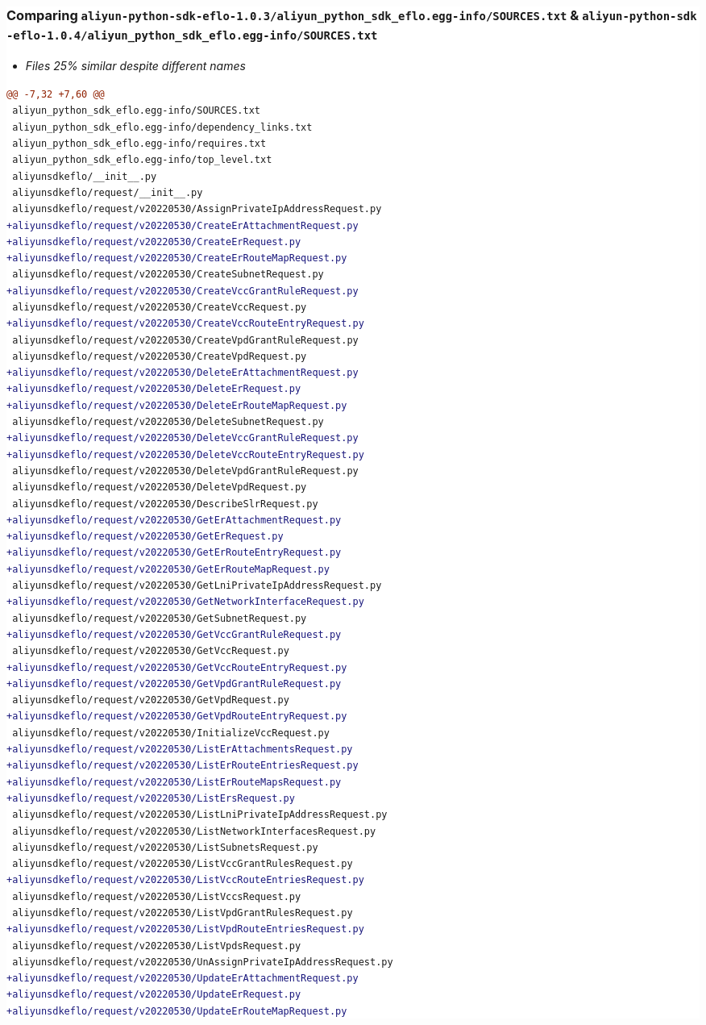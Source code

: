 ### Comparing `aliyun-python-sdk-eflo-1.0.3/aliyun_python_sdk_eflo.egg-info/SOURCES.txt` & `aliyun-python-sdk-eflo-1.0.4/aliyun_python_sdk_eflo.egg-info/SOURCES.txt`

 * *Files 25% similar despite different names*

```diff
@@ -7,32 +7,60 @@
 aliyun_python_sdk_eflo.egg-info/SOURCES.txt
 aliyun_python_sdk_eflo.egg-info/dependency_links.txt
 aliyun_python_sdk_eflo.egg-info/requires.txt
 aliyun_python_sdk_eflo.egg-info/top_level.txt
 aliyunsdkeflo/__init__.py
 aliyunsdkeflo/request/__init__.py
 aliyunsdkeflo/request/v20220530/AssignPrivateIpAddressRequest.py
+aliyunsdkeflo/request/v20220530/CreateErAttachmentRequest.py
+aliyunsdkeflo/request/v20220530/CreateErRequest.py
+aliyunsdkeflo/request/v20220530/CreateErRouteMapRequest.py
 aliyunsdkeflo/request/v20220530/CreateSubnetRequest.py
+aliyunsdkeflo/request/v20220530/CreateVccGrantRuleRequest.py
 aliyunsdkeflo/request/v20220530/CreateVccRequest.py
+aliyunsdkeflo/request/v20220530/CreateVccRouteEntryRequest.py
 aliyunsdkeflo/request/v20220530/CreateVpdGrantRuleRequest.py
 aliyunsdkeflo/request/v20220530/CreateVpdRequest.py
+aliyunsdkeflo/request/v20220530/DeleteErAttachmentRequest.py
+aliyunsdkeflo/request/v20220530/DeleteErRequest.py
+aliyunsdkeflo/request/v20220530/DeleteErRouteMapRequest.py
 aliyunsdkeflo/request/v20220530/DeleteSubnetRequest.py
+aliyunsdkeflo/request/v20220530/DeleteVccGrantRuleRequest.py
+aliyunsdkeflo/request/v20220530/DeleteVccRouteEntryRequest.py
 aliyunsdkeflo/request/v20220530/DeleteVpdGrantRuleRequest.py
 aliyunsdkeflo/request/v20220530/DeleteVpdRequest.py
 aliyunsdkeflo/request/v20220530/DescribeSlrRequest.py
+aliyunsdkeflo/request/v20220530/GetErAttachmentRequest.py
+aliyunsdkeflo/request/v20220530/GetErRequest.py
+aliyunsdkeflo/request/v20220530/GetErRouteEntryRequest.py
+aliyunsdkeflo/request/v20220530/GetErRouteMapRequest.py
 aliyunsdkeflo/request/v20220530/GetLniPrivateIpAddressRequest.py
+aliyunsdkeflo/request/v20220530/GetNetworkInterfaceRequest.py
 aliyunsdkeflo/request/v20220530/GetSubnetRequest.py
+aliyunsdkeflo/request/v20220530/GetVccGrantRuleRequest.py
 aliyunsdkeflo/request/v20220530/GetVccRequest.py
+aliyunsdkeflo/request/v20220530/GetVccRouteEntryRequest.py
+aliyunsdkeflo/request/v20220530/GetVpdGrantRuleRequest.py
 aliyunsdkeflo/request/v20220530/GetVpdRequest.py
+aliyunsdkeflo/request/v20220530/GetVpdRouteEntryRequest.py
 aliyunsdkeflo/request/v20220530/InitializeVccRequest.py
+aliyunsdkeflo/request/v20220530/ListErAttachmentsRequest.py
+aliyunsdkeflo/request/v20220530/ListErRouteEntriesRequest.py
+aliyunsdkeflo/request/v20220530/ListErRouteMapsRequest.py
+aliyunsdkeflo/request/v20220530/ListErsRequest.py
 aliyunsdkeflo/request/v20220530/ListLniPrivateIpAddressRequest.py
 aliyunsdkeflo/request/v20220530/ListNetworkInterfacesRequest.py
 aliyunsdkeflo/request/v20220530/ListSubnetsRequest.py
 aliyunsdkeflo/request/v20220530/ListVccGrantRulesRequest.py
+aliyunsdkeflo/request/v20220530/ListVccRouteEntriesRequest.py
 aliyunsdkeflo/request/v20220530/ListVccsRequest.py
 aliyunsdkeflo/request/v20220530/ListVpdGrantRulesRequest.py
+aliyunsdkeflo/request/v20220530/ListVpdRouteEntriesRequest.py
 aliyunsdkeflo/request/v20220530/ListVpdsRequest.py
 aliyunsdkeflo/request/v20220530/UnAssignPrivateIpAddressRequest.py
+aliyunsdkeflo/request/v20220530/UpdateErAttachmentRequest.py
+aliyunsdkeflo/request/v20220530/UpdateErRequest.py
+aliyunsdkeflo/request/v20220530/UpdateErRouteMapRequest.py
```
